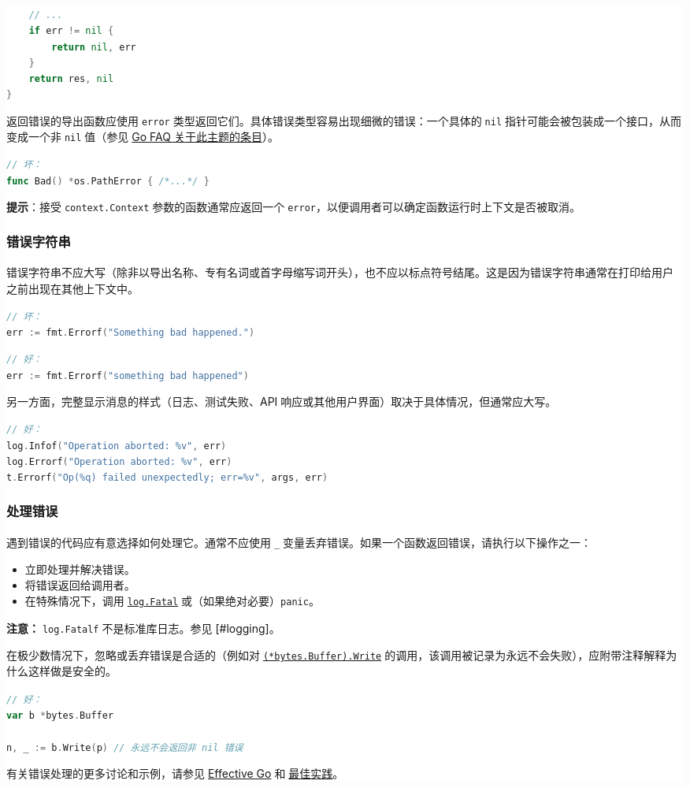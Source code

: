 ```go
    // ...
    if err != nil {
        return nil, err
    }
    return res, nil
}
```

返回错误的导出函数应使用 `error` 类型返回它们。具体错误类型容易出现细微的错误：一个具体的 `nil` 指针可能会被包装成一个接口，从而变成一个非 `nil` 值（参见 [Go FAQ 关于此主题的条目][nil error]）。

```go
// 坏：
func Bad() *os.PathError { /*...*/ }
```

**提示**：接受 `context.Context` 参数的函数通常应返回一个 `error`，以便调用者可以确定函数运行时上下文是否被取消。

[nil error]: https://golang.org/doc/faq#nil_error

<a id="error-strings"></a>

### 错误字符串

<a id="TOC-ErrorStrings"></a>

错误字符串不应大写（除非以导出名称、专有名词或首字母缩写词开头），也不应以标点符号结尾。这是因为错误字符串通常在打印给用户之前出现在其他上下文中。

```go
// 坏：
err := fmt.Errorf("Something bad happened.")
```

```go
// 好：
err := fmt.Errorf("something bad happened")
```

另一方面，完整显示消息的样式（日志、测试失败、API 响应或其他用户界面）取决于具体情况，但通常应大写。

```go
// 好：
log.Infof("Operation aborted: %v", err)
log.Errorf("Operation aborted: %v", err)
t.Errorf("Op(%q) failed unexpectedly; err=%v", args, err)
```

<a id="handle-errors"></a>

### 处理错误

<a id="TOC-HandleErrors"></a>

遇到错误的代码应有意选择如何处理它。通常不应使用 `_` 变量丢弃错误。如果一个函数返回错误，请执行以下操作之一：

*   立即处理并解决错误。
*   将错误返回给调用者。
*   在特殊情况下，调用 [`log.Fatal`] 或（如果绝对必要）`panic`。

**注意：** `log.Fatalf` 不是标准库日志。参见 [#logging]。

在极少数情况下，忽略或丢弃错误是合适的（例如对 [`(*bytes.Buffer).Write`] 的调用，该调用被记录为永远不会失败），应附带注释解释为什么这样做是安全的。

```go
// 好：
var b *bytes.Buffer

n, _ := b.Write(p) // 永远不会返回非 nil 错误
```

有关错误处理的更多讨论和示例，请参见 [Effective Go](http://golang.org/doc/effective_go.html#errors) 和 [最佳实践](best-practices.md#error-handling)。

[`(*bytes.Buffer).Write`]: https://pkg.go.dev/bytes#Buffer.Write

<a id="in-band-errors"></a>

[`syscall`]: https://pkg.go.dev/syscall#pkg-constants
[`tabwriter`]: https://pkg.go.dev/text/tabwriter
[shadowed]: best-practices#shadowing
[接收者]: https://golang.org/ref/spec#Method_declarations
[混合大小写]: guide#mixed-caps
[导出]: https://tour.golang.org/basics/3
[导出性]: https://golang.org/ref/spec#Exported_identifiers
[清晰度]: guide#clarity
[简洁性]: guide#concision
[类型和类型类似的词]: #repetitive-with-type
[周围上下文]: #repetitive-in-context
[方法接收器变量]: #receiver-names
[文档预览]: best-practices#documentation-preview
[文档惯例]: best-practices#documentation-conventions
[Go博客上的这篇关于文档的文章]: https://blog.golang.org/godoc-documenting-go-code
[完整句子]: #comment-sentences
[文档注释]: #doc-comments
[可运行的示例]: http://blog.golang.org/examples
[Godoc]: https://pkg.go.dev/time#example-Duration
[源码]: https://cs.opensource.google/go/go/+/HEAD:src/time/example_test.go
[裸返回]: https://tour.golang.org/basics/7
[GoTip #38: 函数作为命名类型]: https://jqknono.github.io/styleguide/go/index.html#gotip
[`WithTimeout`]: https://pkg.go.dev/context#WithTimeout
[`CancelFunc`]: https://pkg.go.dev/context#CancelFunc
[proto 和存根最佳实践]: best-practices#import-protos
[goimports]: golang.org/x/tools/cmd/goimports
[nogo静态检查器]: https://github.com/bazelbuild/rules_go/blob/master/go/nogo.rst
[Effective Go关于多返回值的部分]: http://golang.org/doc/effective_go.html#multiple-returns
[Go提示#1：视线]: https://jqknono.github.io/styleguide/go/index.html#gotip
[复合字面量语法]: https://golang.org/ref/spec#Composite_literals
[零值]: https://golang.org/ref/spec#The_zero_value
[显式字段名称]: #literal-field-names
[Effective Go 关于错误的部分]: http://golang.org/doc/effective_go.html#errors
[`os.Exit`]: https://pkg.go.dev/os#Exit
[同步函数]: #synchronous-functions
[cheney-stop]: https://dave.cheney.net/2016/12/22/never-start-a-goroutine-without-knowing-how-it-will-stop
[rethinking-slides]: https://drive.google.com/file/d/1nPdvhB0PutEJzdCq5ms6UI58dp50fcAN/view
[rethinking-video]: https://www.youtube.com/watch?v=5zXAHh5tJqQ
[Go程序何时结束]: https://changelog.com/gotime/165
[文档惯例：上下文]: best-practices.md#documentation-conventions-contexts
[GoTip #42: 编写测试存根]: https://jqknono.github.io/styleguide/go/index.html#gotip
[GoTip #49: 接受接口，返回具体类型]: https://jqknono.github.io/styleguide/go/index.html#gotip
[GoTip #78: 最小可行接口]: https://jqknono.github.io/styleguide/go/index.html#gotip
[real implementation]: best-practices#use-real-transports
[public API]: https://abseil.io/resources/swe-book/html/ch12.html#test_via_public_apis
[double types]: https://abseil.io/resources/swe-book/html/ch13.html#techniques_for_using_test_doubles
[test double]: https://abseil.io/resources/swe-book/html/ch13.html#basic_concepts
[tott-438]: https://testing.googleblog.com/2017/08/code-health-eliminate-yagni-smells.html
[泛型教程]: https://go.dev/doc/tutorial/generics
[类型参数]: https://go.dev/design/43651-type-parameters
[在Go中使用泛型]: https://www.youtube.com/watch?v=nr8EpUO9jhw
[编写代码，不要设计类型]: https://www.youtube.com/watch?v=Pa_e9EeCdy8&t=1250s
[*类型别名*]: http://golang.org/ref/spec#Type_declarations
[别名]: https://go.googlesource.com/proposal/+/master/design/18130-type-alias.md
[标准`flag`包]: https://golang.org/pkg/flag/
[混合大小写]: guide#mixed-caps
[复杂CLI]: best-practices#complex-clis
[totw-45]: https://abseil.io/tips/45
[`log`]: https://pkg.go.dev/log
[`log/slog`]: https://pkg.go.dev/log/slog
[包`glog`]: https://pkg.go.dev/github.com/golang/glog
[`log.Exit`]: https://pkg.go.dev/github.com/golang/glog#Exit
[`log.Fatal`]: https://pkg.go.dev/github.com/golang/glog#Fatal
[`context.Context`]: https://pkg.go.dev/context
[上下文和结构]: https://go.dev/blog/context-and-structs
[有用的失败消息]: #useful-test-failures
[`fmt`]: https://golang.org/pkg/fmt/
[标记测试辅助工具]: #mark-test-helpers
[打印差异的部分]: #print-diffs
[深度比较]: #types-of-equality
[`cmpopts`]: https://pkg.go.dev/github.com/google/go-cmp/cmp/cmpopts
[`cmpopts.IgnoreInterfaces`]: https://pkg.go.dev/github.com/google/go-cmp/cmp/cmpopts#IgnoreInterfaces
